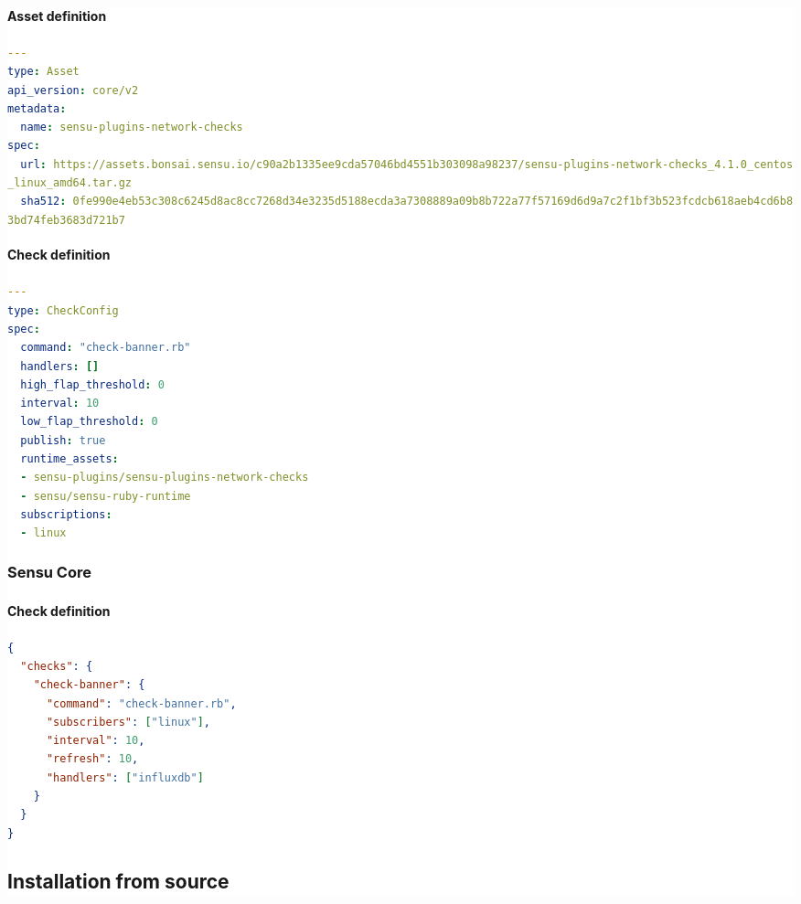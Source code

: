 #### Asset definition

```yaml
---
type: Asset
api_version: core/v2
metadata:
  name: sensu-plugins-network-checks
spec:
  url: https://assets.bonsai.sensu.io/c90a2b1335ee9cda57046bd4551b303098a98237/sensu-plugins-network-checks_4.1.0_centos_linux_amd64.tar.gz
  sha512: 0fe990e4eb53c308c6245d8ac8cc7268d34e3235d5188ecda3a7308889a09b8b722a77f57169d6d9a7c2f1bf3b523fcdcb618aeb4cd6b83bd74feb3683d721b7
```

#### Check definition

```yaml
---
type: CheckConfig
spec:
  command: "check-banner.rb"
  handlers: []
  high_flap_threshold: 0
  interval: 10
  low_flap_threshold: 0
  publish: true
  runtime_assets:
  - sensu-plugins/sensu-plugins-network-checks
  - sensu/sensu-ruby-runtime
  subscriptions:
  - linux
```

### Sensu Core

#### Check definition
```json
{
  "checks": {
    "check-banner": {
      "command": "check-banner.rb",
      "subscribers": ["linux"],
      "interval": 10,
      "refresh": 10,
      "handlers": ["influxdb"]
    }
  }
}
```

## Installation from source
